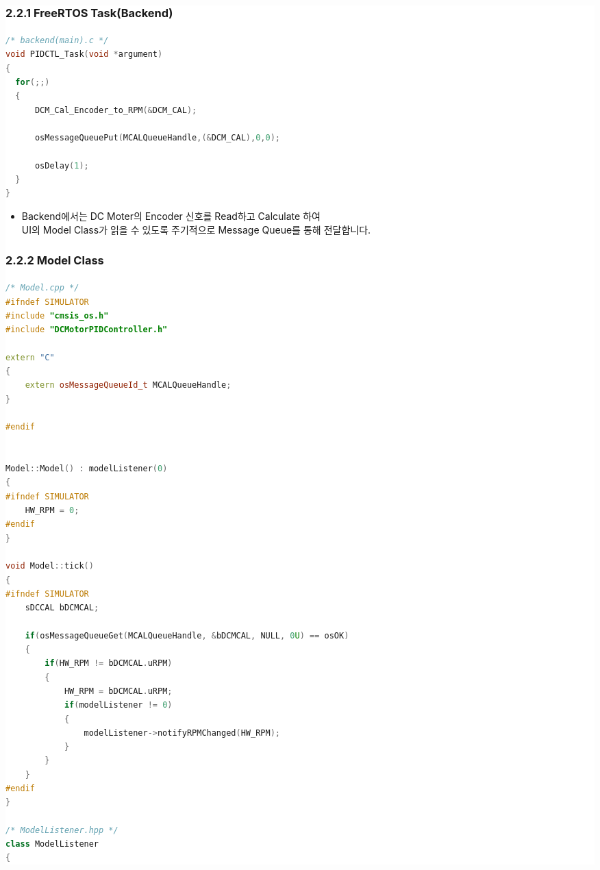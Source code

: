 ### 2.2.1 FreeRTOS Task(Backend)    

~~~c
/* backend(main).c */
void PIDCTL_Task(void *argument)
{
  for(;;)
  {
	  DCM_Cal_Encoder_to_RPM(&DCM_CAL);
	  
	  osMessageQueuePut(MCALQueueHandle,(&DCM_CAL),0,0);

	  osDelay(1);  
  }
}
~~~    

* Backend에서는 DC Moter의 Encoder 신호를 Read하고 Calculate 하여    
  UI의 Model Class가 읽을 수 있도록 주기적으로 Message Queue를 통해 전달합니다.    
  
### 2.2.2 Model Class    

~~~c++
/* Model.cpp */
#ifndef SIMULATOR
#include "cmsis_os.h"
#include "DCMotorPIDController.h"

extern "C"
{
	extern osMessageQueueId_t MCALQueueHandle;
}

#endif


Model::Model() : modelListener(0)
{
#ifndef SIMULATOR
	HW_RPM = 0;	
#endif	
}

void Model::tick()
{
#ifndef SIMULATOR
	sDCCAL bDCMCAL;
	
	if(osMessageQueueGet(MCALQueueHandle, &bDCMCAL, NULL, 0U) == osOK)
	{
		if(HW_RPM != bDCMCAL.uRPM)
		{
			HW_RPM = bDCMCAL.uRPM;
			if(modelListener != 0)
			{
				modelListener->notifyRPMChanged(HW_RPM);
			}			
		}
	}
#endif	
}

/* ModelListener.hpp */
class ModelListener
{
~~~